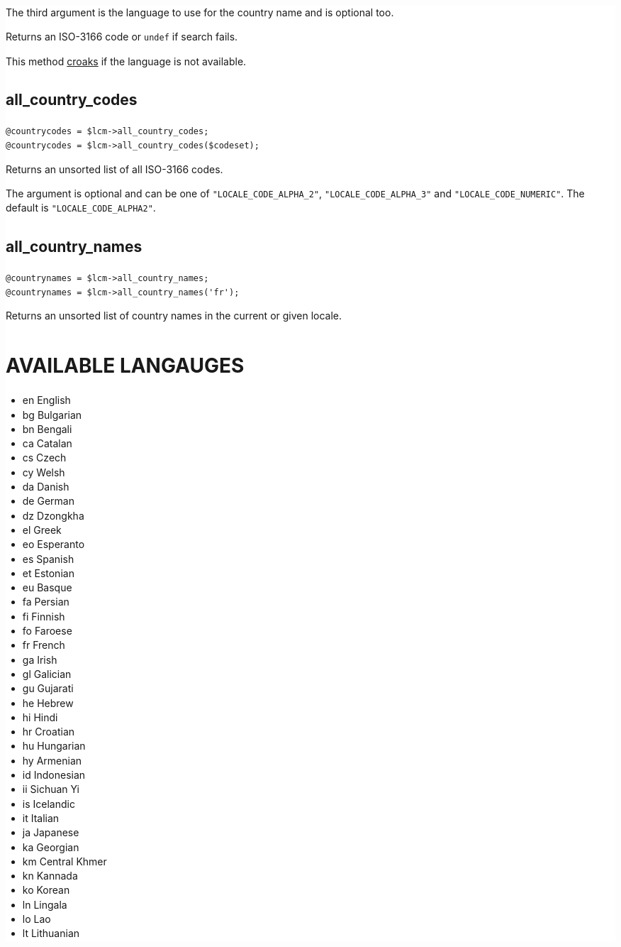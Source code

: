 The third argument is the language to use for the country name and is
optional too.

Returns an ISO-3166 code or `undef` if search fails.

This method [croaks](https://metacpan.org/pod/Carp) if the language is not available.

## all\_country\_codes

    @countrycodes = $lcm->all_country_codes;
    @countrycodes = $lcm->all_country_codes($codeset);

Returns an unsorted list of all ISO-3166 codes.

The argument is optional and can be one of `"LOCALE_CODE_ALPHA_2"`,
`"LOCALE_CODE_ALPHA_3"` and `"LOCALE_CODE_NUMERIC"`. The default is
`"LOCALE_CODE_ALPHA2"`.

## all\_country\_names

    @countrynames = $lcm->all_country_names;
    @countrynames = $lcm->all_country_names('fr');

Returns an unsorted list of country names in the current or given locale.

# AVAILABLE LANGAUGES

- en English
- bg Bulgarian
- bn Bengali
- ca Catalan
- cs Czech
- cy Welsh
- da Danish
- de German
- dz Dzongkha
- el Greek
- eo Esperanto
- es Spanish
- et Estonian
- eu Basque
- fa Persian
- fi Finnish
- fo Faroese
- fr French
- ga Irish
- gl Galician
- gu Gujarati
- he Hebrew
- hi Hindi
- hr Croatian
- hu Hungarian
- hy Armenian
- id Indonesian
- ii Sichuan Yi
- is Icelandic
- it Italian
- ja Japanese
- ka Georgian
- km Central Khmer
- kn Kannada
- ko Korean
- ln Lingala
- lo Lao
- lt Lithuanian